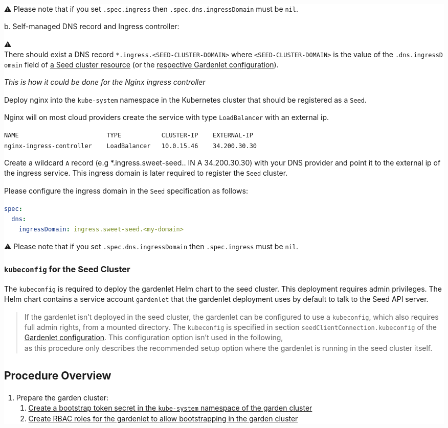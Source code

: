 ⚠ Please note that if you set `.spec.ingress` then `.spec.dns.ingressDomain` must be `nil`.

b. Self-managed DNS record and Ingress controller:

:warning:  
There should exist a DNS record `*.ingress.<SEED-CLUSTER-DOMAIN>` where `<SEED-CLUSTER-DOMAIN>` is the value of the `.dns.ingressDomain` field of [a Seed cluster resource](../../example/50-seed.yaml) (or the [respective Gardenlet configuration](../../example/20-componentconfig-gardenlet.yaml#L84-L85)).

*This is how it could be done for the Nginx ingress controller*

Deploy nginx into the `kube-system` namespace in the Kubernetes cluster that should be registered as a `Seed`.

Nginx will on most cloud providers create the service with type `LoadBalancer` with an external ip.

```
NAME                        TYPE           CLUSTER-IP    EXTERNAL-IP
nginx-ingress-controller    LoadBalancer   10.0.15.46    34.200.30.30
```

Create a wildcard `A` record (e.g *.ingress.sweet-seed.<my-domain>. IN A 34.200.30.30) with your DNS provider and point it to the external ip of the ingress service. This ingress domain is later required to register the `Seed` cluster.

Please configure the ingress domain in the `Seed` specification as follows:

```yaml
spec:
  dns:
    ingressDomain: ingress.sweet-seed.<my-domain>
```

⚠ Please note that if you set `.spec.dns.ingressDomain` then `.spec.ingress` must be `nil`.

### `kubeconfig` for the Seed Cluster

The `kubeconfig` is required to deploy the gardenlet Helm chart to the seed cluster. 
This deployment requires admin privileges. 
The Helm chart contains a service account `gardenlet` 
that the gardenlet deployment uses by default to talk to the Seed API server.

> If the gardenlet isn’t deployed in the seed cluster, 
> the gardenlet can be configured to use a `kubeconfig`, 
> which also requires full admin rights, from a mounted directory. 
> The `kubeconfig` is specified in section `seedClientConnection.kubeconfig` 
> of the [Gardenlet configuration](../../example/20-componentconfig-gardenlet.yaml).
> This configuration option isn’t used in  the following,  
> as this procedure only describes the recommended setup option 
> where the gardenlet is running in the seed cluster itself. 

## Procedure Overview

1. Prepare the garden cluster:
    1. [Create a bootstrap token secret in the `kube-system` namespace of the garden cluster](#create-a-bootstrap-token-secret-in-the-kube-system-namespace-of-the-garden-cluster)
    1. [Create RBAC roles for the gardenlet to allow bootstrapping in the garden cluster](#create-rbac-roles-for-the-gardenlet-to-allow-bootstrapping-in-the-garden-cluster)
   